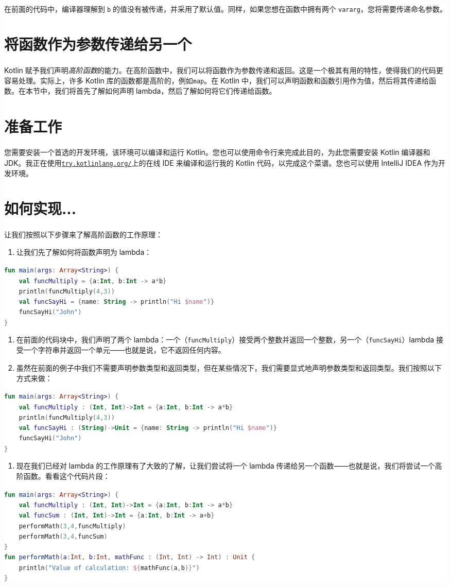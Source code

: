 在前面的代码中，编译器理解到 `b` 的值没有被传递，并采用了默认值。同样，如果您想在函数中拥有两个 `vararg`，您将需要传递命名参数。

# 将函数作为参数传递给另一个

Kotlin 赋予我们声明*高阶函数*的能力。在高阶函数中，我们可以将函数作为参数传递和返回。这是一个极其有用的特性，使得我们的代码更容易处理。实际上，许多 Kotlin 库的函数都是高阶的，例如`map`。在 Kotlin 中，我们可以声明函数和函数引用作为值，然后将其传递给函数。在本节中，我们将首先了解如何声明 lambda，然后了解如何将它们传递给函数。

# 准备工作

您需要安装一个首选的开发环境，该环境可以编译和运行 Kotlin。您也可以使用命令行来完成此目的，为此您需要安装 Kotlin 编译器和 JDK。我正在使用[`try.kotlinlang.org/`](https://try.kotlinlang.org/)上的在线 IDE 来编译和运行我的 Kotlin 代码，以完成这个菜谱。您也可以使用 IntelliJ IDEA 作为开发环境。

# 如何实现...

让我们按照以下步骤来了解高阶函数的工作原理：

1.  让我们先了解如何将函数声明为 lambda：

```kt
fun main(args: Array<String>) {
    val funcMultiply = {a:Int, b:Int -> a*b}
    println(funcMultiply(4,3))
    val funcSayHi = {name: String -> println("Hi $name")} 
    funcSayHi("John")
}
```

1.  在前面的代码块中，我们声明了两个 lambda：一个（`funcMultiply`）接受两个整数并返回一个整数，另一个（`funcSayHi`）lambda 接受一个字符串并返回一个单元——也就是说，它不返回任何内容。

1.  虽然在前面的例子中我们不需要声明参数类型和返回类型，但在某些情况下，我们需要显式地声明参数类型和返回类型。我们按照以下方式来做：

```kt
fun main(args: Array<String>) {
    val funcMultiply : (Int, Int)->Int = {a:Int, b:Int -> a*b}
    println(funcMultiply(4,3))
    val funcSayHi : (String)->Unit = {name: String -> println("Hi $name")} 
    funcSayHi("John")
}
```

1.  现在我们已经对 lambda 的工作原理有了大致的了解，让我们尝试将一个 lambda 传递给另一个函数——也就是说，我们将尝试一个高阶函数。看看这个代码片段：

```kt
fun main(args: Array<String>) {
    val funcMultiply : (Int, Int)->Int = {a:Int, b:Int -> a*b}
    val funcSum : (Int, Int)->Int = {a:Int, b:Int -> a+b}
    performMath(3,4,funcMultiply)
    performMath(3,4,funcSum)
}
fun performMath(a:Int, b:Int, mathFunc : (Int, Int) -> Int) : Unit {
    println("Value of calculation: ${mathFunc(a,b)}")
}
```
